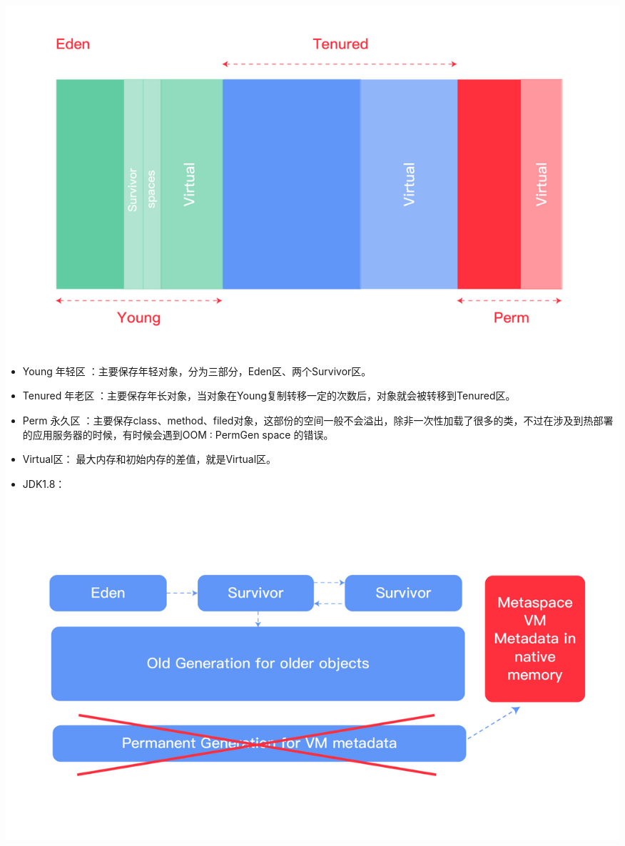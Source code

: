   ![未标题-10-13](03-JVM虚拟机.assets/7hk66mytm4.jpg)

  - Young 年轻区 ：主要保存年轻对象，分为三部分，Eden区、两个Survivor区。
  - Tenured 年老区 ：主要保存年长对象，当对象在Young复制转移一定的次数后，对象就会被转移到Tenured区。
  - Perm 永久区 ：主要保存class、method、filed对象，这部份的空间一般不会溢出，除非一次性加载了很多的类，不过在涉及到热部署的应用服务器的时候，有时候会遇到OOM : PermGen space 的错误。
  - Virtual区： 最大内存和初始内存的差值，就是Virtual区。
- JDK1.8：

  ![未标题-10-14](03-JVM虚拟机.assets/0z8hc9-41d.jpg)
